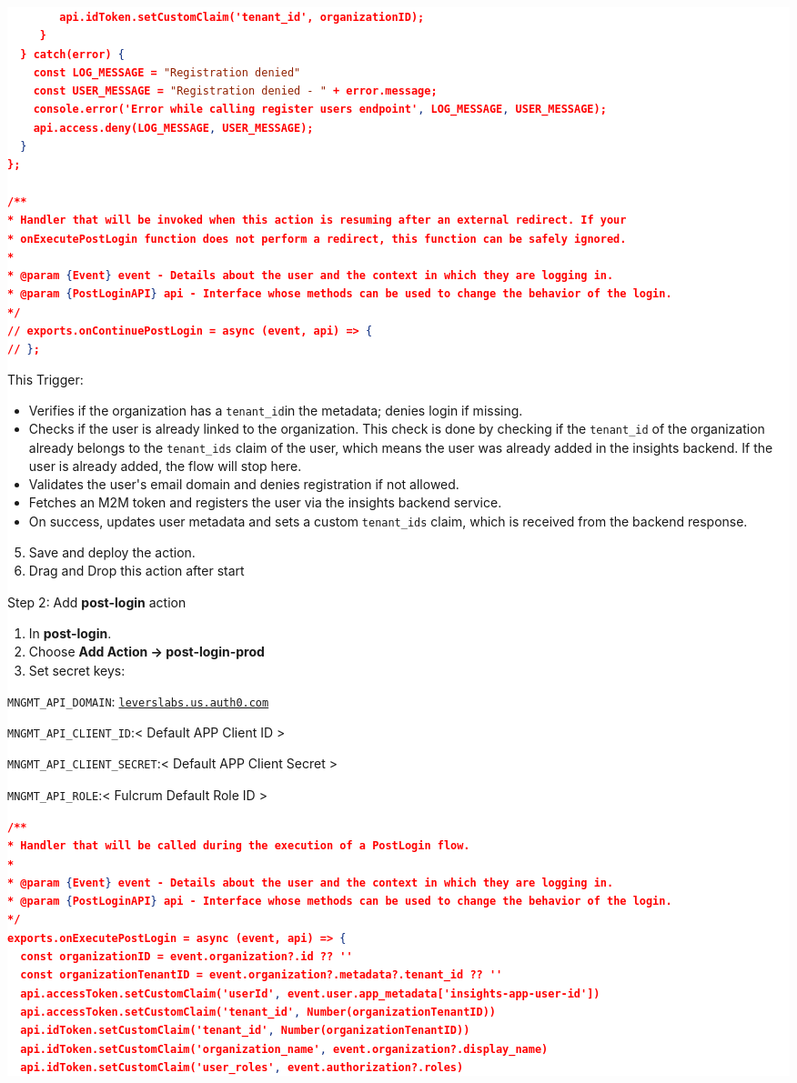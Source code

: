 ```json
        api.idToken.setCustomClaim('tenant_id', organizationID);
     }
  } catch(error) {
    const LOG_MESSAGE = "Registration denied"
    const USER_MESSAGE = "Registration denied - " + error.message;
    console.error('Error while calling register users endpoint', LOG_MESSAGE, USER_MESSAGE);
    api.access.deny(LOG_MESSAGE, USER_MESSAGE);
  }
};

/**
* Handler that will be invoked when this action is resuming after an external redirect. If your
* onExecutePostLogin function does not perform a redirect, this function can be safely ignored.
*
* @param {Event} event - Details about the user and the context in which they are logging in.
* @param {PostLoginAPI} api - Interface whose methods can be used to change the behavior of the login.
*/
// exports.onContinuePostLogin = async (event, api) => {
// };

```

This Trigger:

- Verifies if the organization has a `tenant_id`in the metadata; denies login if missing.
- Checks if the user is already linked to the organization. This check is done by checking if the `tenant_id` of the organization already belongs to the `tenant_ids` claim of the user, which means the user was already added in the insights backend. If the user is already added, the flow will stop here.
- Validates the user's email domain and denies registration if not allowed.
- Fetches an M2M token and registers the user via the insights backend service.
- On success, updates user metadata and sets a custom `tenant_ids` claim, which is received from the backend response.
5. Save and deploy the action.
6. Drag and Drop this action after start

Step 2: Add **post-login** action

1. In **post-login**.
2. Choose **Add Action → post-login-prod**
3. Set secret keys:

`MNGMT_API_DOMAIN`: [`leverslabs.us.auth0.com`](http://leverslabs.us.auth0.com/)

`MNGMT_API_CLIENT_ID`:< Default APP Client ID >

`MNGMT_API_CLIENT_SECRET`:< Default APP Client Secret >

`MNGMT_API_ROLE`:< Fulcrum Default Role ID >

```json
/**
* Handler that will be called during the execution of a PostLogin flow.
*
* @param {Event} event - Details about the user and the context in which they are logging in.
* @param {PostLoginAPI} api - Interface whose methods can be used to change the behavior of the login.
*/
exports.onExecutePostLogin = async (event, api) => {
  const organizationID = event.organization?.id ?? ''
  const organizationTenantID = event.organization?.metadata?.tenant_id ?? ''
  api.accessToken.setCustomClaim('userId', event.user.app_metadata['insights-app-user-id'])
  api.accessToken.setCustomClaim('tenant_id', Number(organizationTenantID))
  api.idToken.setCustomClaim('tenant_id', Number(organizationTenantID))
  api.idToken.setCustomClaim('organization_name', event.organization?.display_name)
  api.idToken.setCustomClaim('user_roles', event.authorization?.roles)
```